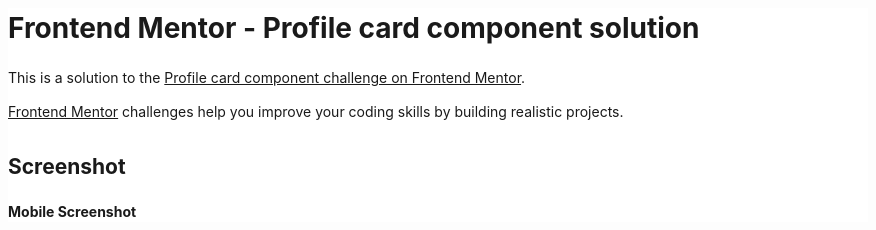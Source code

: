 # Frontend Mentor - Profile card component solution

This is a solution to the [Profile card component challenge on Frontend Mentor](https://www.frontendmentor.io/challenges/profile-card-component-cfArpWshJ).

[Frontend Mentor](https://www.frontendmentor.io) challenges help you improve your coding skills by building realistic projects.

## Screenshot

#### Mobile Screenshot
